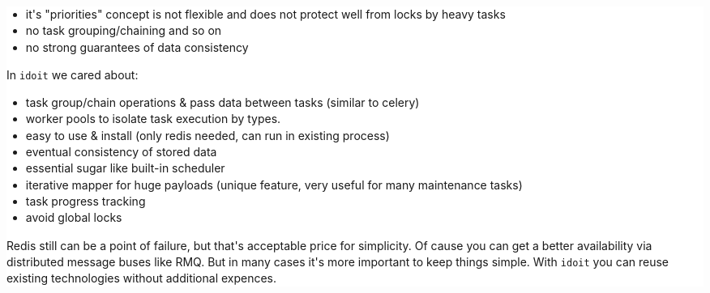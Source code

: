 - it's "priorities" concept is not flexible and does not protect well from
  locks by heavy tasks
- no task grouping/chaining and so on
- no strong guarantees of data consistency

In `idoit` we cared about:

- task group/chain operations & pass data between tasks (similar to celery)
- worker pools to isolate task execution by types.
- easy to use & install (only redis needed, can run in existing process)
- eventual consistency of stored data
- essential sugar like built-in scheduler
- iterative mapper for huge payloads (unique feature, very useful for many
  maintenance tasks)
- task progress tracking
- avoid global locks

Redis still can be a point of failure, but that's acceptable price for
simplicity. Of cause you can get a better availability via distributed message
buses like RMQ. But in many cases it's more important to keep things simple.
With `idoit` you can reuse existing technologies without additional expences.
